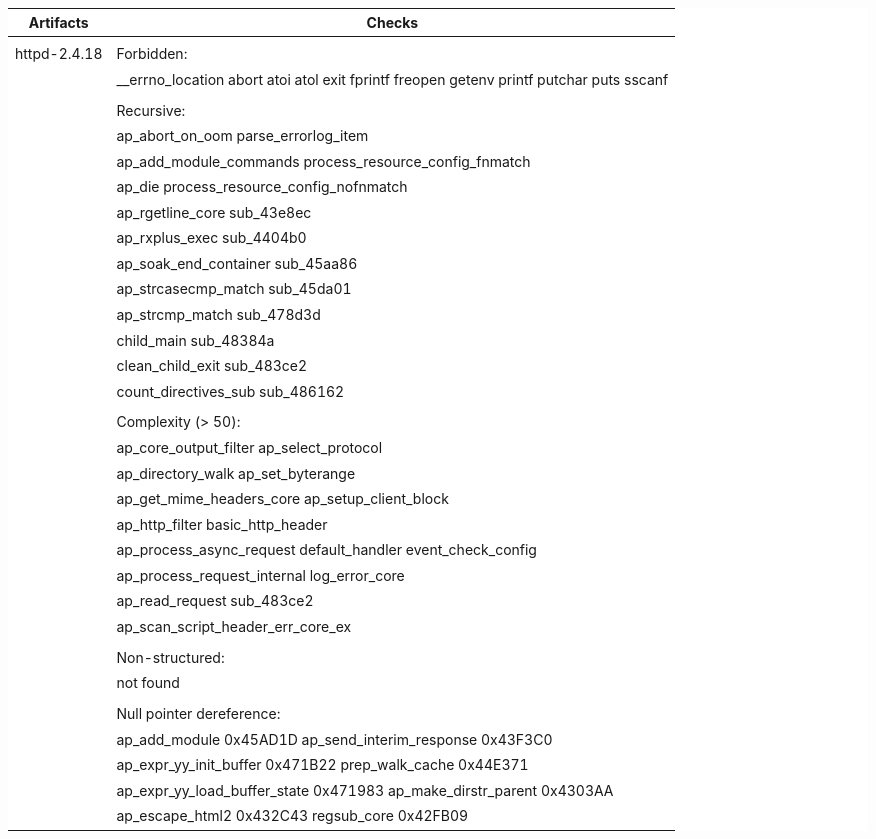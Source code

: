 

  |   Artifacts      |                            Checks                                                                 |
  |------------------|---------------------------------------------------------------------------------------------------|
  |                  |                                                                                                   |
  |  httpd-2.4.18    | Forbidden:                                                                                        |
  |                  |  __errno_location abort atoi atol exit fprintf freopen getenv printf putchar puts sscanf          |
  |                  |                                                                                                   |
  |                  | Recursive:                                                                                        |
  |                  |  ap_abort_on_oom           parse_errorlog_item                                                    |
  |                  |  ap_add_module_commands    process_resource_config_fnmatch                                        |
  |                  |  ap_die                    process_resource_config_nofnmatch                                      |
  |                  |  ap_rgetline_core          sub_43e8ec                                                             |
  |                  |  ap_rxplus_exec            sub_4404b0                                                             |
  |                  |  ap_soak_end_container     sub_45aa86                                                             |
  |                  |  ap_strcasecmp_match       sub_45da01                                                             |
  |                  |  ap_strcmp_match           sub_478d3d                                                             |
  |                  |  child_main                sub_48384a                                                             |
  |                  |  clean_child_exit          sub_483ce2                                                             |
  |                  |  count_directives_sub      sub_486162                                                             |
  |                  |                                                                                                   |
  |                  | Complexity (> 50):                                                                                |
  |                  |  ap_core_output_filter                  ap_select_protocol                                        |
  |                  |  ap_directory_walk                      ap_set_byterange                                          |
  |                  |  ap_get_mime_headers_core               ap_setup_client_block                                     |
  |                  |  ap_http_filter                         basic_http_header                                         |
  |                  |  ap_process_async_request               default_handler event_check_config                        |
  |                  |  ap_process_request_internal            log_error_core                                            |
  |                  |  ap_read_request                        sub_483ce2                                                |
  |                  |  ap_scan_script_header_err_core_ex                                                                |
  |                  |                                                                                                   |
  |                  | Non-structured:                                                                                   |
  |                  |  not found                                                                                        |
  |                  |                                                                                                   |
  |                  | Null pointer dereference:                                                                         |
  |                  |  ap_add_module                   0x45AD1D    ap_send_interim_response  0x43F3C0                   |
  |                  |  ap_expr_yy_init_buffer          0x471B22    prep_walk_cache           0x44E371                   |
  |                  |  ap_expr_yy_load_buffer_state    0x471983    ap_make_dirstr_parent     0x4303AA                   |
  |                  |  ap_escape_html2                 0x432C43    regsub_core               0x42FB09                   |